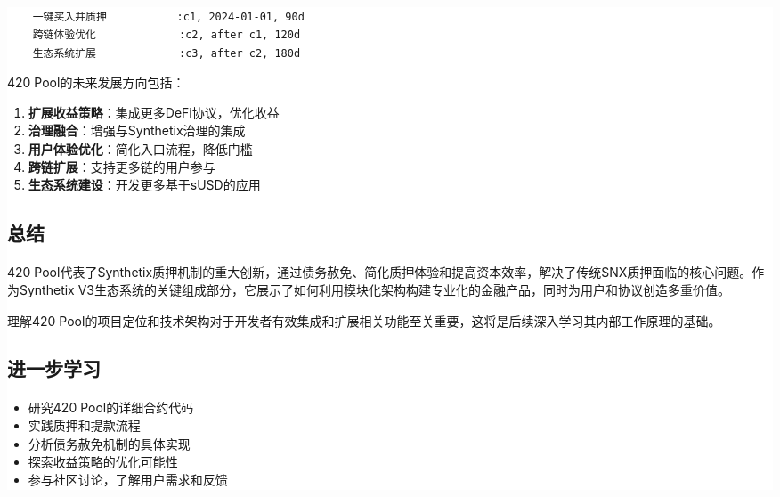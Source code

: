 ```mermaid
    一键买入并质押           :c1, 2024-01-01, 90d
    跨链体验优化             :c2, after c1, 120d
    生态系统扩展             :c3, after c2, 180d
```

420 Pool的未来发展方向包括：

1. **扩展收益策略**：集成更多DeFi协议，优化收益
2. **治理融合**：增强与Synthetix治理的集成
3. **用户体验优化**：简化入口流程，降低门槛
4. **跨链扩展**：支持更多链的用户参与
5. **生态系统建设**：开发更多基于sUSD的应用

## 总结

420 Pool代表了Synthetix质押机制的重大创新，通过债务赦免、简化质押体验和提高资本效率，解决了传统SNX质押面临的核心问题。作为Synthetix V3生态系统的关键组成部分，它展示了如何利用模块化架构构建专业化的金融产品，同时为用户和协议创造多重价值。

理解420 Pool的项目定位和技术架构对于开发者有效集成和扩展相关功能至关重要，这将是后续深入学习其内部工作原理的基础。

## 进一步学习

- 研究420 Pool的详细合约代码
- 实践质押和提款流程
- 分析债务赦免机制的具体实现
- 探索收益策略的优化可能性
- 参与社区讨论，了解用户需求和反馈 